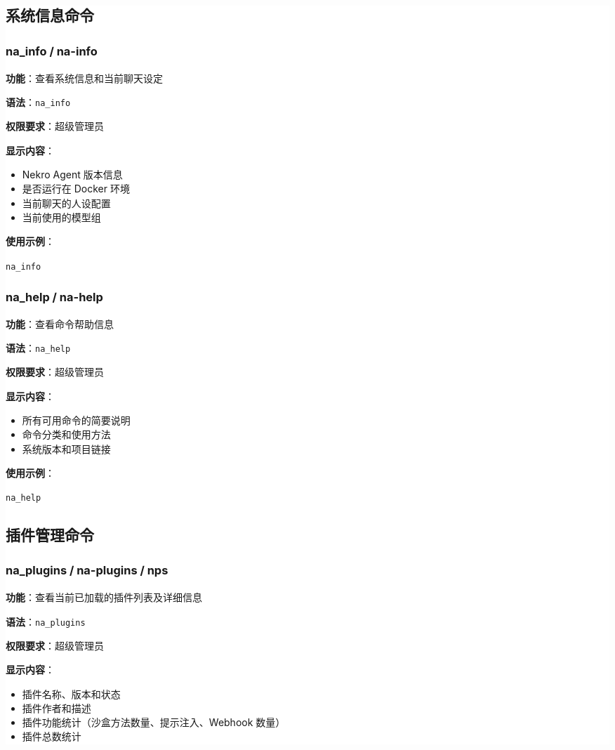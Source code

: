 ## 系统信息命令

### na_info / na-info

**功能**：查看系统信息和当前聊天设定

**语法**：`na_info`

**权限要求**：超级管理员

**显示内容**：

- Nekro Agent 版本信息
- 是否运行在 Docker 环境
- 当前聊天的人设配置
- 当前使用的模型组

**使用示例**：

```
na_info
```

### na_help / na-help

**功能**：查看命令帮助信息

**语法**：`na_help`

**权限要求**：超级管理员

**显示内容**：

- 所有可用命令的简要说明
- 命令分类和使用方法
- 系统版本和项目链接

**使用示例**：

```
na_help
```

## 插件管理命令

### na_plugins / na-plugins / nps

**功能**：查看当前已加载的插件列表及详细信息

**语法**：`na_plugins`

**权限要求**：超级管理员

**显示内容**：

- 插件名称、版本和状态
- 插件作者和描述
- 插件功能统计（沙盒方法数量、提示注入、Webhook 数量）
- 插件总数统计
